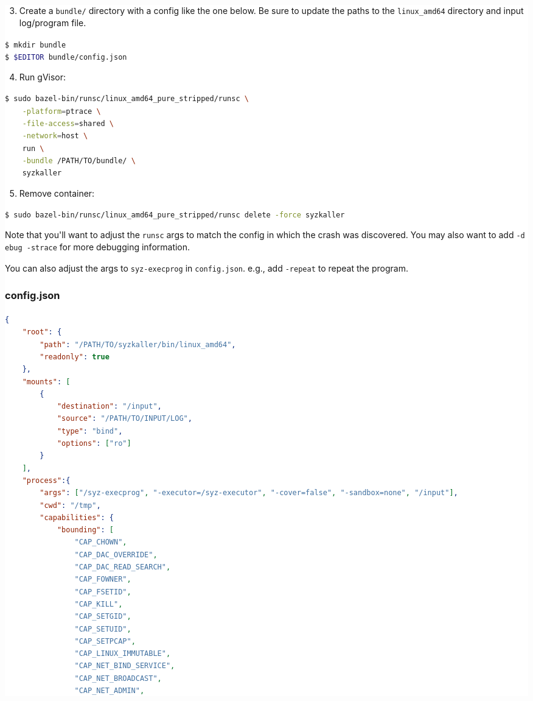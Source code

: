 3. Create a `bundle/` directory with a config like the one below. Be sure to
   update the paths to the `linux_amd64` directory and input log/program file.

```bash
$ mkdir bundle
$ $EDITOR bundle/config.json
```

4. Run gVisor:

```bash
$ sudo bazel-bin/runsc/linux_amd64_pure_stripped/runsc \
    -platform=ptrace \
    -file-access=shared \
    -network=host \
    run \
    -bundle /PATH/TO/bundle/ \
    syzkaller
```

5. Remove container:

```bash
$ sudo bazel-bin/runsc/linux_amd64_pure_stripped/runsc delete -force syzkaller
```

Note that you'll want to adjust the `runsc` args to match the config in which
the crash was discovered. You may also want to add `-debug -strace` for more
debugging information.

You can also adjust the args to `syz-execprog` in `config.json`. e.g., add
`-repeat` to repeat the program.

### config.json

```json
{
	"root": {
		"path": "/PATH/TO/syzkaller/bin/linux_amd64",
		"readonly": true
	},
	"mounts": [
		{
			"destination": "/input",
			"source": "/PATH/TO/INPUT/LOG",
			"type": "bind",
			"options": ["ro"]
		}
	],
	"process":{
		"args": ["/syz-execprog", "-executor=/syz-executor", "-cover=false", "-sandbox=none", "/input"],
		"cwd": "/tmp",
		"capabilities": {
			"bounding": [
				"CAP_CHOWN",
				"CAP_DAC_OVERRIDE",
				"CAP_DAC_READ_SEARCH",
				"CAP_FOWNER",
				"CAP_FSETID",
				"CAP_KILL",
				"CAP_SETGID",
				"CAP_SETUID",
				"CAP_SETPCAP",
				"CAP_LINUX_IMMUTABLE",
				"CAP_NET_BIND_SERVICE",
				"CAP_NET_BROADCAST",
				"CAP_NET_ADMIN",
```